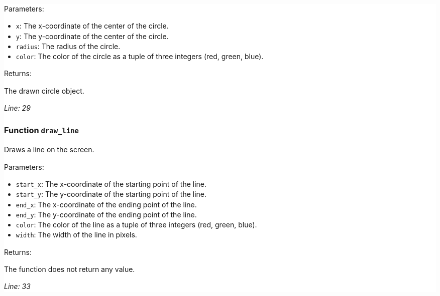 Parameters:

* `x`: The x-coordinate of the center of the circle.
* `y`: The y-coordinate of the center of the circle.
* `radius`: The radius of the circle.
* `color`: The color of the circle as a tuple of three integers (red, green, blue).

Returns:

The drawn circle object.

*Line: 29*

### Function `draw_line`

Draws a line on the screen.

Parameters:

* `start_x`: The x-coordinate of the starting point of the line.
* `start_y`: The y-coordinate of the starting point of the line.
* `end_x`: The x-coordinate of the ending point of the line.
* `end_y`: The y-coordinate of the ending point of the line.
* `color`: The color of the line as a tuple of three integers (red, green, blue).
* `width`: The width of the line in pixels.

Returns:

The function does not return any value.

*Line: 33*

